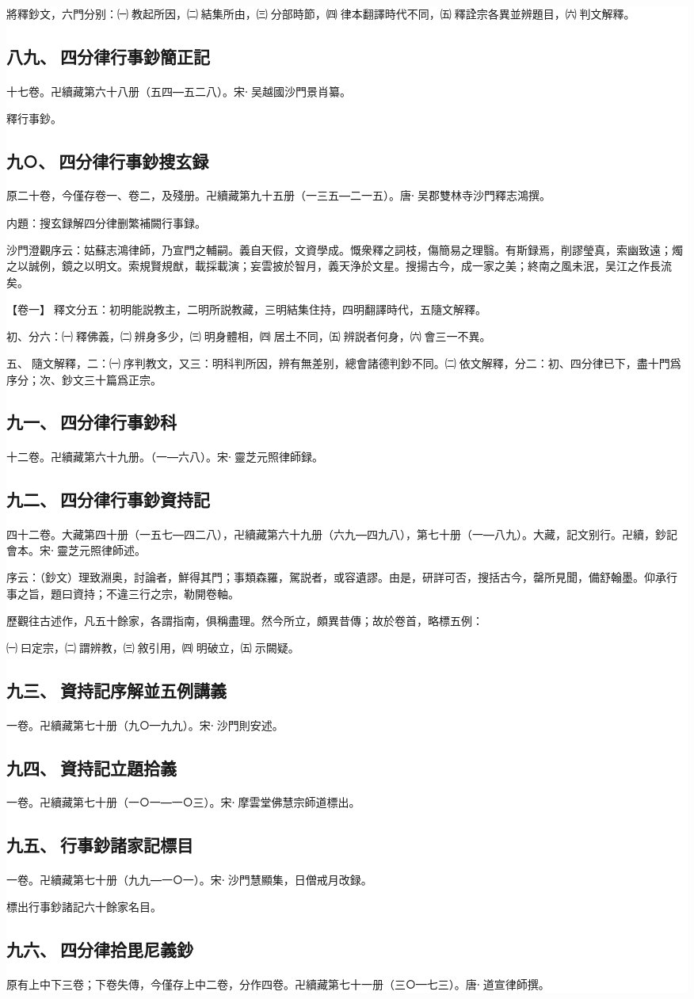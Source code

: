 將釋鈔文，六門分别：㈠ 教起所因，㈡ 結集所由，㈢ 分部時節，㈣ 律本翻譯時代不同，㈤ 釋詮宗各異並辨題目，㈥ 判文解釋。

## 八九、 四分律行事鈔簡正記

十七卷。卍續藏第六十八册（五四—五二八）。宋· 吴越國沙門景肖纂。

釋行事鈔。

## 九○、 四分律行事鈔搜玄録

原二十卷，今僅存卷一、卷二，及殘册。卍續藏第九十五册（一三五—二一五）。唐· 吴郡雙林寺沙門釋志鴻撰。

内題：搜玄録解四分律删繁補闕行事録。

沙門澄觀序云：姑蘇志鴻律師，乃宣門之輔嗣。義自天假，文資學成。慨衆釋之詞枝，傷簡易之理翳。有斯録焉，削謬瑩真，索幽致遠；燭之以誠例，鏡之以明文。索規賢規猷，載採載演；妄雲披於智月，義天浄於文星。搜揚古今，成一家之美；終南之風未泯，吴江之作長流矣。

【卷一】 釋文分五：初明能説教主，二明所説教藏，三明結集住持，四明翻譯時代，五隨文解釋。

初、分六：㈠ 釋佛義，㈡ 辨身多少，㈢ 明身體相，㈣ 居土不同，㈤ 辨説者何身，㈥ 會三一不異。

五、 隨文解釋，二：㈠ 序判教文，又三：明科判所因，辨有無差别，總會諸德判鈔不同。㈡ 依文解釋，分二：初、四分律已下，盡十門爲序分；次、鈔文三十篇爲正宗。

## 九一、 四分律行事鈔科

十二卷。卍續藏第六十九册。（一—六八）。宋· 靈芝元照律師録。

## 九二、 四分律行事鈔資持記

四十二卷。大藏第四十册（一五七—四二八），卍續藏第六十九册（六九—四九八），第七十册（一—八九）。大藏，記文别行。卍續，鈔記會本。宋· 靈芝元照律師述。

序云：（鈔文）理致淵奥，討論者，鮮得其門；事類森羅，駕説者，或容遺謬。由是，研詳可否，搜括古今，罄所見聞，備舒翰墨。仰承行事之旨，題曰資持；不違三行之宗，勒開卷軸。

歷觀往古述作，凡五十餘家，各謂指南，俱稱盡理。然今所立，頗異昔傳；故於卷首，略標五例：

㈠ 曰定宗，㈡ 謂辨教，㈢ 敘引用，㈣ 明破立，㈤ 示闕疑。

## 九三、 資持記序解並五例講義

一卷。卍續藏第七十册（九○—九九）。宋· 沙門則安述。

## 九四、 資持記立題拾義

一卷。卍續藏第七十册（一○一—一○三）。宋· 摩雲堂佛慧宗師道標出。

## 九五、 行事鈔諸家記標目

一卷。卍續藏第七十册（九九—一○一）。宋· 沙門慧顯集，日僧戒月改録。

標出行事鈔諸記六十餘家名目。

## 九六、 四分律拾毘尼義鈔

原有上中下三卷；下卷失傳，今僅存上中二卷，分作四卷。卍續藏第七十一册（三○—七三）。唐· 道宣律師撰。
